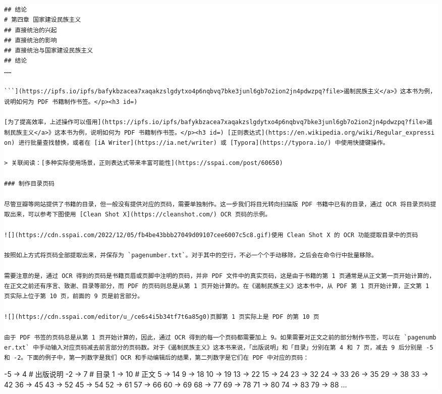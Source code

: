 ```
## 结论
# 第四章 国家建设民族主义
## 直接统治的兴起
## 直接统治的影响
## 直接统治与国家建设民族主义
## 结论
……

```](https://ipfs.io/ipfs/bafykbzacea7xaqakzslgdytxo4p6nqbvq7bke3junl6gb7o2ion2jn4pdwzpq?file>遏制民族主义</a>》这本书为例，说明如何为 PDF 书籍制作书签。</p><h3 id=) 

[为了提高效率，上述操作可以借用](https://ipfs.io/ipfs/bafykbzacea7xaqakzslgdytxo4p6nqbvq7bke3junl6gb7o2ion2jn4pdwzpq?file>遏制民族主义</a>》这本书为例，说明如何为 PDF 书籍制作书签。</p><h3 id=) [正则表达式](https://en.wikipedia.org/wiki/Regular_expression) 进行批量查找替换，或者在 [iA Writer](https://ia.net/writer) 或 [Typora](https://typora.io/) 中使用快捷键操作。

> 关联阅读：[多种实际使用场景，正则表达式带来丰富可能性](https://sspai.com/post/60650)

### 制作目录页码

尽管豆瓣等网站提供了书籍的目录，但一般没有提供对应的页码，需要单独制作。这一步我们将目光转向扫描版 PDF 书籍中已有的目录，通过 OCR 将目录页码提取出来，可以参考下图使用 [Clean Shot X](https://cleanshot.com/) OCR 页码的示例。

![](https://cdn.sspai.com/2022/12/05/fb4be43bbb27049d09107cee6007c5c8.gif)使用 Clean Shot X 的 OCR 功能提取目录中的页码

按照如上方式将页码全部提取出来，并保存为 `pagenumber.txt`。对于其中的空行，不必一个个手动移除，之后会在命令行中批量移除。

需要注意的是，通过 OCR 得到的页码是书籍页眉或页脚中注明的页码，并非 PDF 文件中的真实页码，这是由于书籍的第 1 页通常是从正文第一页开始计算的，在正文之前还有序言、致谢、目录等部分，而 PDF 的页码则总是从第 1 页开始计算的。在《遏制民族主义》这本书中，从 PDF 第 1 页开始计算，正文第 1 页实际上位于第 10 页，前面的 9 页是前言部分。

![](https://cdn.sspai.com/editor/u_/ce6s4i5b34tf7t6a85g0)页脚第 1 页实际上是 PDF 的第 10 页

由于 PDF 书签的页码总是从第 1 页开始计算的，因此，通过 OCR 得到的每一个页码都需要加上 9。如果需要对正文之前的部分制作书签，可以在 `pagenumber.txt` 中手动输入对应页码减去前言部分的页码数。对于《遏制民族主义》这本书来说，「出版说明」和「目录」分别在第 4 和 7 页，减去 9 后分别是 -5 和 -2。下面的例子中，第一列数字是我们 OCR 和手动编辑后的结果，第二列数字是它们在 PDF 中对应的页码：

```
-5 -> 4  # 出版说明
-2 -> 7  # 目录
1 -> 10  # 正文
5 -> 14
9 -> 18
10 -> 19
13 -> 22
15 -> 24
23 -> 32
24 -> 33
26 -> 35
29 -> 38
33 -> 42
36 -> 45
43 -> 52
45 -> 54
52 -> 61
57 -> 66
60 -> 69
68 -> 77
69 -> 78
71 -> 80
74 -> 83
79 -> 88
…
